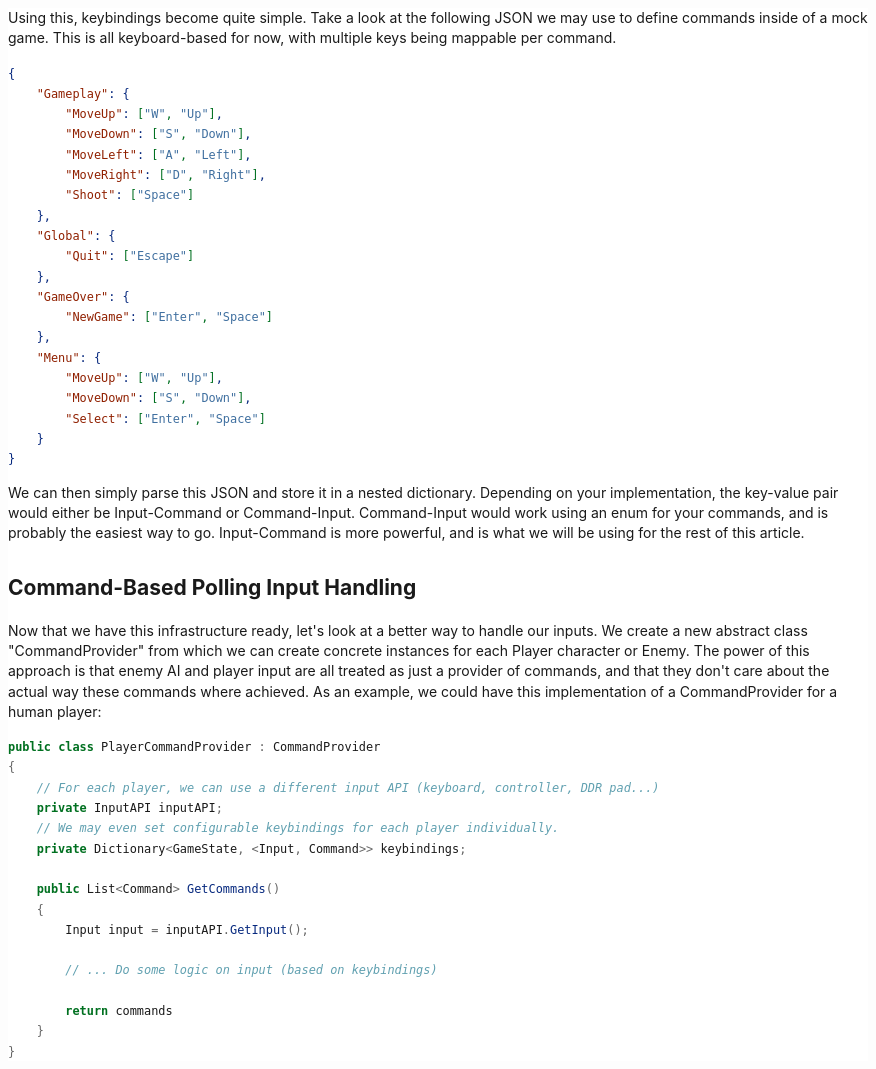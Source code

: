 Using this, keybindings become quite simple. Take a look at the following JSON we may use to define commands inside of a mock game. This is all keyboard-based for now, with multiple keys being mappable per command. 

```JSON
{
    "Gameplay": {
        "MoveUp": ["W", "Up"],
        "MoveDown": ["S", "Down"],
        "MoveLeft": ["A", "Left"],
        "MoveRight": ["D", "Right"],
        "Shoot": ["Space"]
    },
    "Global": { 
        "Quit": ["Escape"]
    },
    "GameOver": {
        "NewGame": ["Enter", "Space"]
    },
    "Menu": {
        "MoveUp": ["W", "Up"],
        "MoveDown": ["S", "Down"],
        "Select": ["Enter", "Space"]
    }
}
```
We can then simply parse this JSON and store it in a nested dictionary. Depending on your implementation, the key-value pair would either be Input-Command or Command-Input. Command-Input would work using an enum for your commands, and is probably the easiest way to go. Input-Command is more powerful, and is what we will be using for the rest of this article. 

## Command-Based Polling Input Handling
Now that we have this infrastructure ready, let's look at a better way to handle our inputs. We create a new abstract class "CommandProvider" from which we can create concrete instances for each Player character or Enemy. The power of this approach is that enemy AI and player input are all treated as just a provider of commands, and that they don't care about the actual way these commands where achieved. As an example, we could have this implementation of a CommandProvider for a human player:

```C#
public class PlayerCommandProvider : CommandProvider
{
    // For each player, we can use a different input API (keyboard, controller, DDR pad...)
    private InputAPI inputAPI;
    // We may even set configurable keybindings for each player individually. 
    private Dictionary<GameState, <Input, Command>> keybindings;
     
    public List<Command> GetCommands()
    {
        Input input = inputAPI.GetInput(); 

        // ... Do some logic on input (based on keybindings)

        return commands
    }
}
```
